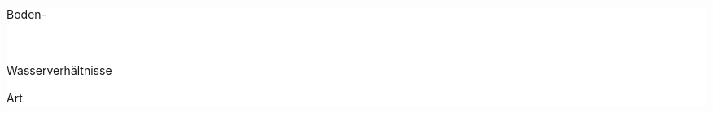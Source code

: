 <col align="center">

</col>

<col align="center">

</col>

<col align="center">

</col>

<col align="center">

</col>

<col align="center">

</col>

<col align="center">

</col>

</colgroup>

<thead valign="bottom">

<tr>

<th style="border-right: 0.5pt solid ;  font-weight:normal;" colspan="2" align="center" valign="top" charoff="50">

Boden-

</div>

</div>

</div>

</div>

</th>

<th style=" font-weight:normal;" align="center" valign="top" charoff="50">

 

</th>

<th style=" font-weight:normal;" colspan="5" align="center" valign="top" charoff="50">

Wasserverhältnisse

</th>

</tr>

<tr>

<th style="border-right: 0.5pt solid ; border-bottom: 0.5pt solid ;  font-weight:normal;" align="center" valign="top" charoff="50">

Art
